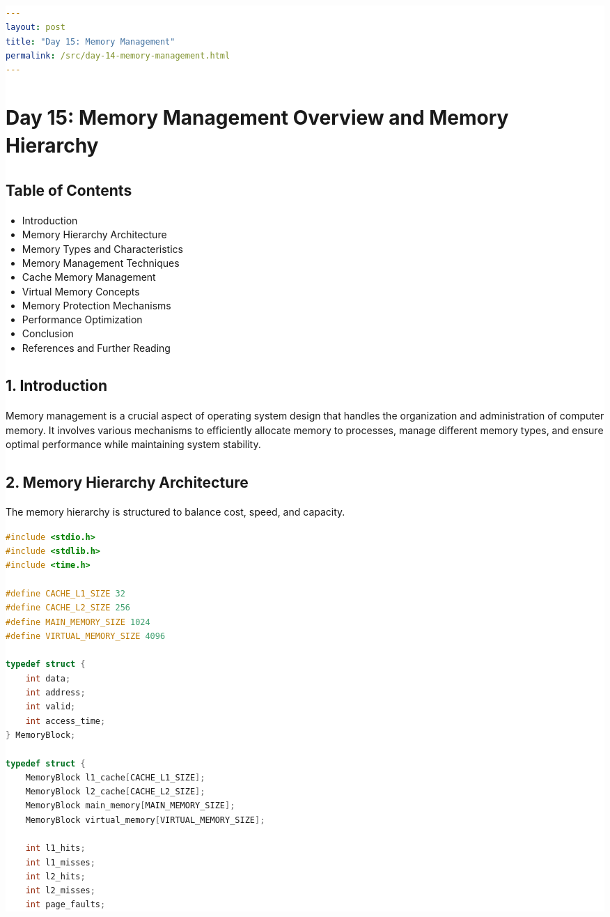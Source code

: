 ```yaml
---
layout: post
title: "Day 15: Memory Management"
permalink: /src/day-14-memory-management.html
---
```


# Day 15: Memory Management Overview and Memory Hierarchy

## Table of Contents

* Introduction
* Memory Hierarchy Architecture
* Memory Types and Characteristics
* Memory Management Techniques
* Cache Memory Management
* Virtual Memory Concepts
* Memory Protection Mechanisms
* Performance Optimization
* Conclusion
* References and Further Reading

## 1. Introduction

Memory management is a crucial aspect of operating system design that handles the organization and administration of computer memory. It involves various mechanisms to efficiently allocate memory to processes, manage different memory types, and ensure optimal performance while maintaining system stability.

## 2. Memory Hierarchy Architecture

The memory hierarchy is structured to balance cost, speed, and capacity.

```c
#include <stdio.h>
#include <stdlib.h>
#include <time.h>

#define CACHE_L1_SIZE 32
#define CACHE_L2_SIZE 256
#define MAIN_MEMORY_SIZE 1024
#define VIRTUAL_MEMORY_SIZE 4096

typedef struct {
    int data;
    int address;
    int valid;
    int access_time;
} MemoryBlock;

typedef struct {
    MemoryBlock l1_cache[CACHE_L1_SIZE];
    MemoryBlock l2_cache[CACHE_L2_SIZE];
    MemoryBlock main_memory[MAIN_MEMORY_SIZE];
    MemoryBlock virtual_memory[VIRTUAL_MEMORY_SIZE];
    
    int l1_hits;
    int l1_misses;
    int l2_hits;
    int l2_misses;
    int page_faults;
```